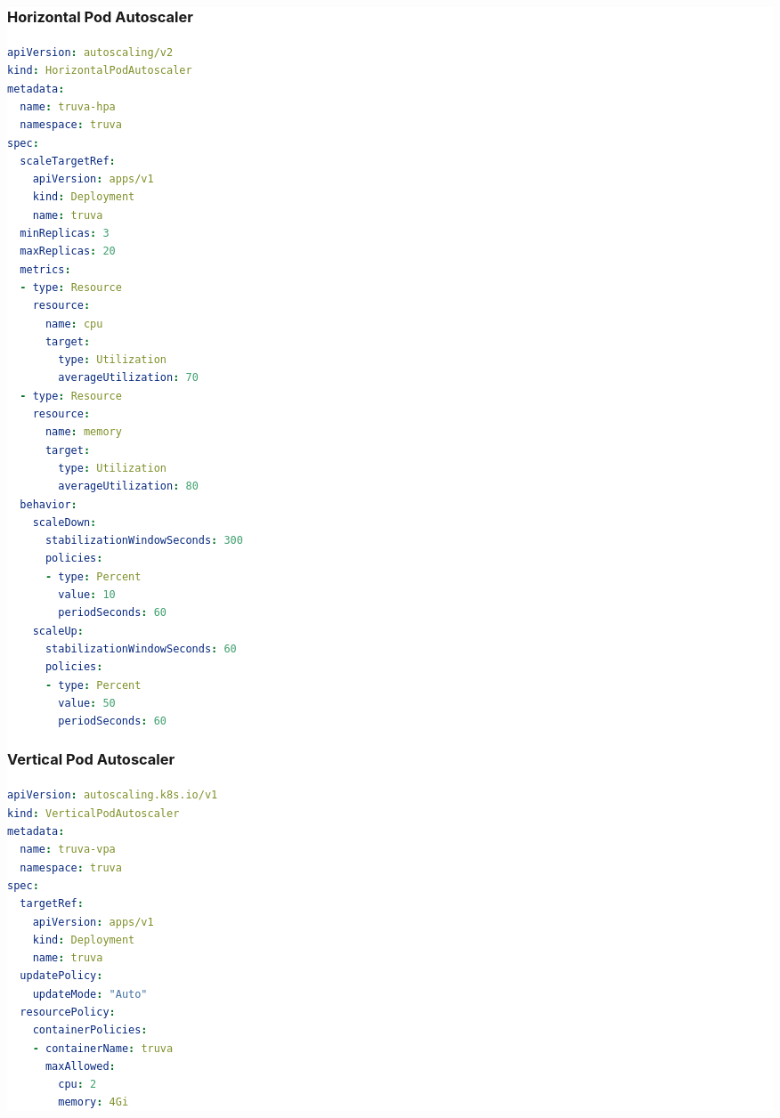 ### Horizontal Pod Autoscaler

```yaml
apiVersion: autoscaling/v2
kind: HorizontalPodAutoscaler
metadata:
  name: truva-hpa
  namespace: truva
spec:
  scaleTargetRef:
    apiVersion: apps/v1
    kind: Deployment
    name: truva
  minReplicas: 3
  maxReplicas: 20
  metrics:
  - type: Resource
    resource:
      name: cpu
      target:
        type: Utilization
        averageUtilization: 70
  - type: Resource
    resource:
      name: memory
      target:
        type: Utilization
        averageUtilization: 80
  behavior:
    scaleDown:
      stabilizationWindowSeconds: 300
      policies:
      - type: Percent
        value: 10
        periodSeconds: 60
    scaleUp:
      stabilizationWindowSeconds: 60
      policies:
      - type: Percent
        value: 50
        periodSeconds: 60
```

### Vertical Pod Autoscaler

```yaml
apiVersion: autoscaling.k8s.io/v1
kind: VerticalPodAutoscaler
metadata:
  name: truva-vpa
  namespace: truva
spec:
  targetRef:
    apiVersion: apps/v1
    kind: Deployment
    name: truva
  updatePolicy:
    updateMode: "Auto"
  resourcePolicy:
    containerPolicies:
    - containerName: truva
      maxAllowed:
        cpu: 2
        memory: 4Gi
```